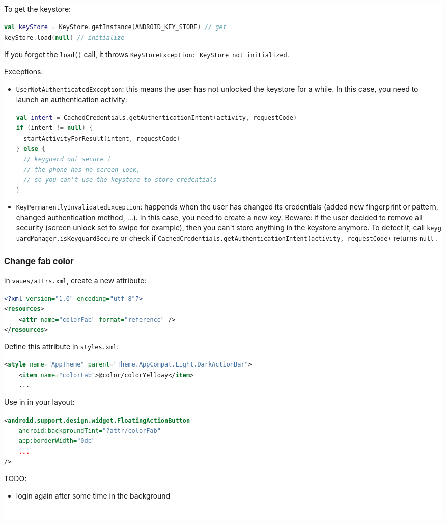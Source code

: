To get the keystore:

```kotlin
val keyStore = KeyStore.getInstance(ANDROID_KEY_STORE) // get
keyStore.load(null) // initialize
```

If you forget the `load()` call, it throws `KeyStoreException: KeyStore not initialized`.

Exceptions:

* `UserNotAuthenticatedException`: this means the user has not unlocked the keystore for a while. In this case, you need to launch an authentication activity:

  ```kotlin
  val intent = CachedCredentials.getAuthenticationIntent(activity, requestCode)
  if (intent != null) {
    startActivityForResult(intent, requestCode)
  } else {
    // keyguard ont secure !
    // the phone has no screen lock, 
    // so you can't use the keystore to store credentials
  }
  ```

* `KeyPermanentlyInvalidatedException`: happends when the user has changed its credentials (added new fingerprint or pattern, changed authentication method, …). In this case, you need to create a new key. Beware: if the user decided to remove all security (screen unlock set to swipe for example), then you can't store anything in the keystore anymore. To detect it, call `keyguardManager.isKeyguardSecure` or check if `CachedCredentials.getAuthenticationIntent(activity, requestCode)` returns `null` .




### Change fab color

in `vaues/attrs.xml`, create a new attribute:

```xml
<?xml version="1.0" encoding="utf-8"?>
<resources>
    <attr name="colorFab" format="reference" />
</resources>
```

Define this attribute in `styles.xml`:

```xml
<style name="AppTheme" parent="Theme.AppCompat.Light.DarkActionBar">
    <item name="colorFab">@color/colorYellowy</item>
    ...
```

Use in in your layout:

```xml
<android.support.design.widget.FloatingActionButton
    android:backgroundTint="?attr/colorFab"
    app:borderWidth="0dp" 
    ...
/>
```





TODO: 

* login again after some time in the background

  ​